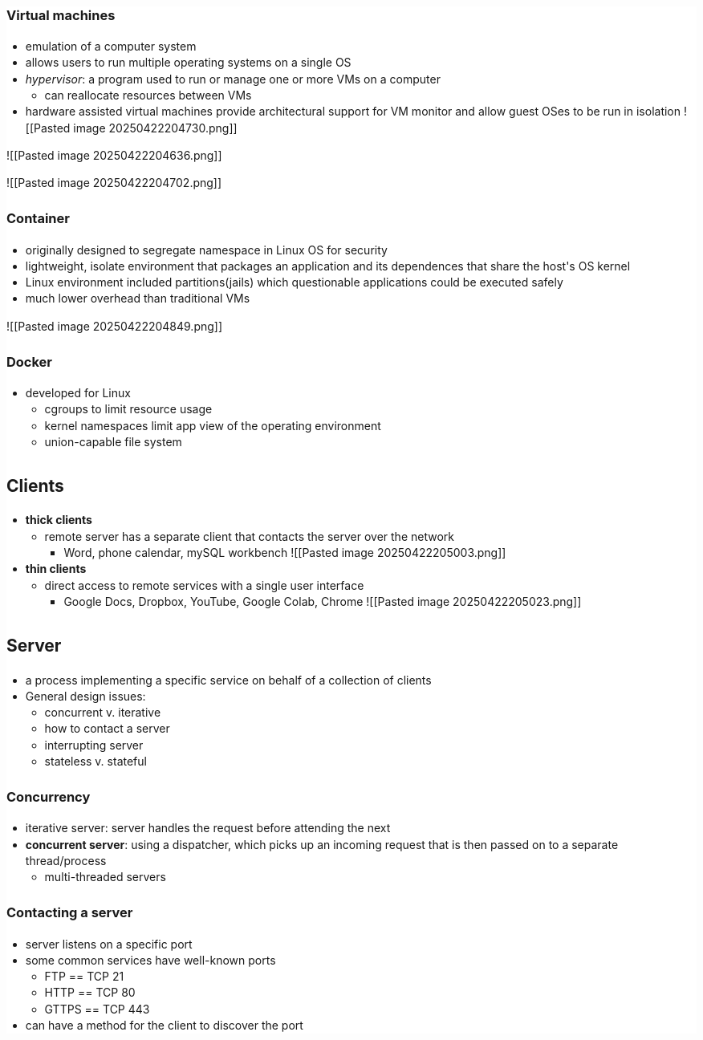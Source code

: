 ### Virtual machines
- emulation of a computer system
- allows users to run multiple operating systems on a single OS
- *hypervisor*: a program used to run or manage one or more VMs on a computer
	- can reallocate resources between VMs
- hardware assisted virtual machines provide architectural support for VM monitor and allow guest OSes to be run in isolation
![[Pasted image 20250422204730.png]]

![[Pasted image 20250422204636.png]]

![[Pasted image 20250422204702.png]]
### Container
- originally designed to segregate namespace in Linux OS for security
- lightweight, isolate environment that packages an application and its dependences that share the host's OS kernel
- Linux environment included partitions(jails) which questionable applications could be executed safely
- much lower overhead than traditional VMs

![[Pasted image 20250422204849.png]]

### Docker
- developed for Linux
	- cgroups to limit resource usage
	- kernel namespaces limit app view of the operating environment
	- union-capable file system

## Clients
- **thick clients**
	- remote server has a separate client that contacts the server over the network
		- Word, phone calendar, mySQL workbench
![[Pasted image 20250422205003.png]]
- **thin clients**
	- direct access to remote services with a single user interface
		- Google Docs, Dropbox, YouTube, Google Colab, Chrome
![[Pasted image 20250422205023.png]]

## Server
- a process implementing a specific service on behalf of a collection of clients
- General design issues:
	- concurrent v. iterative
	- how to contact a server
	- interrupting server
	- stateless v. stateful
### Concurrency
- iterative server: server handles the request before attending the next
- **concurrent server**: using a dispatcher, which picks up an incoming request that is then passed on to a separate thread/process
	- multi-threaded servers
### Contacting a server
- server listens on a specific port
- some common services have well-known ports
	- FTP == TCP 21
	- HTTP == TCP 80
	- GTTPS == TCP 443
- can have a method for the client to discover the port